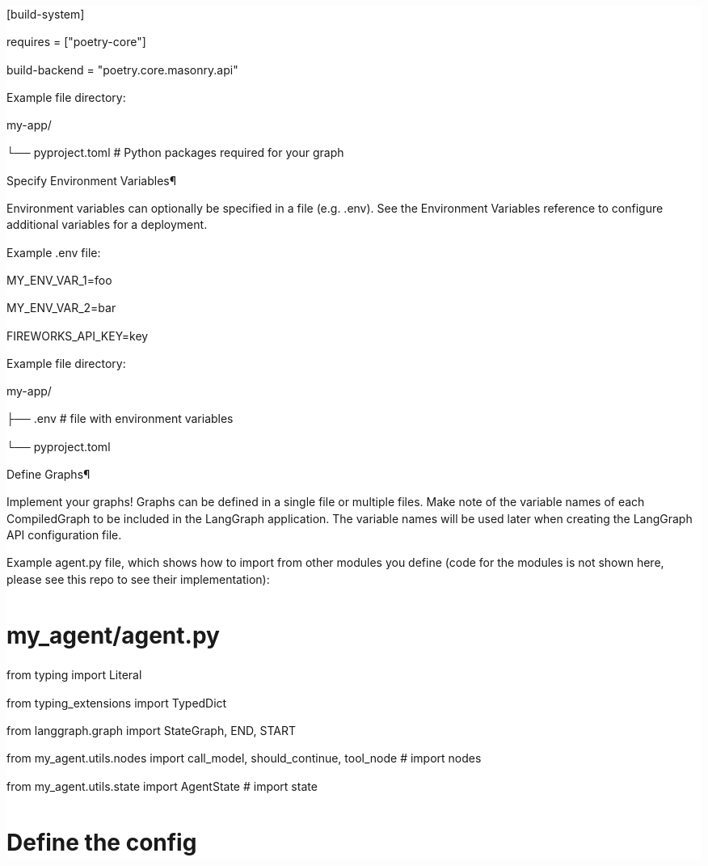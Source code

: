 

[build-system]

requires = ["poetry-core"]

build-backend = "poetry.core.masonry.api"


Example file directory:

my-app/

└── pyproject.toml   # Python packages required for your graph

Specify Environment Variables¶

Environment variables can optionally be specified in a file (e.g. .env). See the Environment Variables reference to configure additional variables for a deployment.

Example .env file:

MY_ENV_VAR_1=foo

MY_ENV_VAR_2=bar

FIREWORKS_API_KEY=key


Example file directory:

my-app/

├── .env             # file with environment variables

└── pyproject.toml

Define Graphs¶

Implement your graphs! Graphs can be defined in a single file or multiple files. Make note of the variable names of each CompiledGraph to be included in the LangGraph application. The variable names will be used later when creating the LangGraph API configuration file.

Example agent.py file, which shows how to import from other modules you define (code for the modules is not shown here, please see this repo to see their implementation):

# my_agent/agent.py

from typing import Literal

from typing_extensions import TypedDict



from langgraph.graph import StateGraph, END, START

from my_agent.utils.nodes import call_model, should_continue, tool_node # import nodes

from my_agent.utils.state import AgentState # import state



# Define the config
